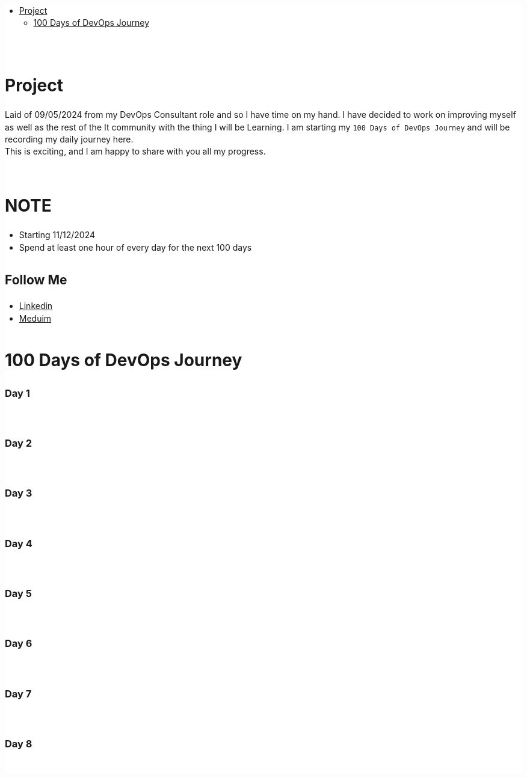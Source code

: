- [Project](#Project)
  - [100 Days of DevOps Journey](#100-days-of-devops-journey)



<br>  

# Project
Laid of 09/05/2024 from my DevOps Consultant role and so I have time on my hand. I have decided to work on improving myself as well as the rest of the It community with the thing I will be Learning. I am starting my `100 Days of DevOps Journey` and will be recording my daily journey here.  
This is exciting, and I am happy to share with you all my progress.  
<br>  

# NOTE
- Starting 11/12/2024
- Spend at least one hour of every day for the next 100 days

## Follow Me
- [Linkedin](https://www.linkedin.com/in/lenonnformbui/)
- [Meduim](https://medium.com/@lenonnformbui)


# 100 Days of DevOps Journey

### Day 1  
<br>  

### Day 2  
<br>  

### Day 3  
<br>  

### Day 4  
<br>  

### Day 5  
<br>  

### Day 6  
<br>  

### Day 7  
<br>  

### Day 8  
<br>  
